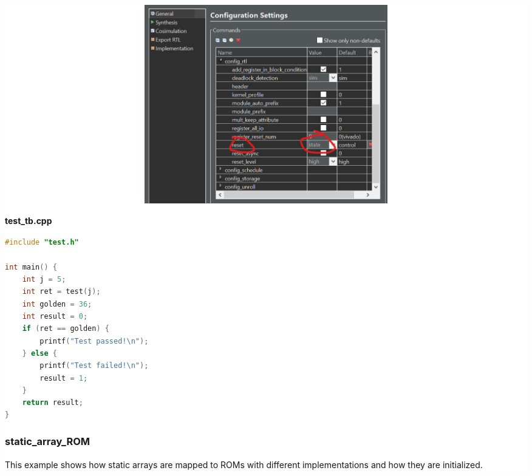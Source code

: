 <div align=center><img src="Images/14/12.png" alt="drawing" width="400"/></div>

**test_tb.cpp**
```cpp
#include "test.h"

int main() {
    int j = 5;
    int ret = test(j);
    int golden = 36;
    int result = 0;
    if (ret == golden) {
        printf("Test passed!\n");
    } else {
        printf("Test failed!\n");
        result = 1;
    }
    return result;
}

```
### static_array_ROM
This example shows how static arrays are mapped to ROMs with different implementations and how they are initialized.
